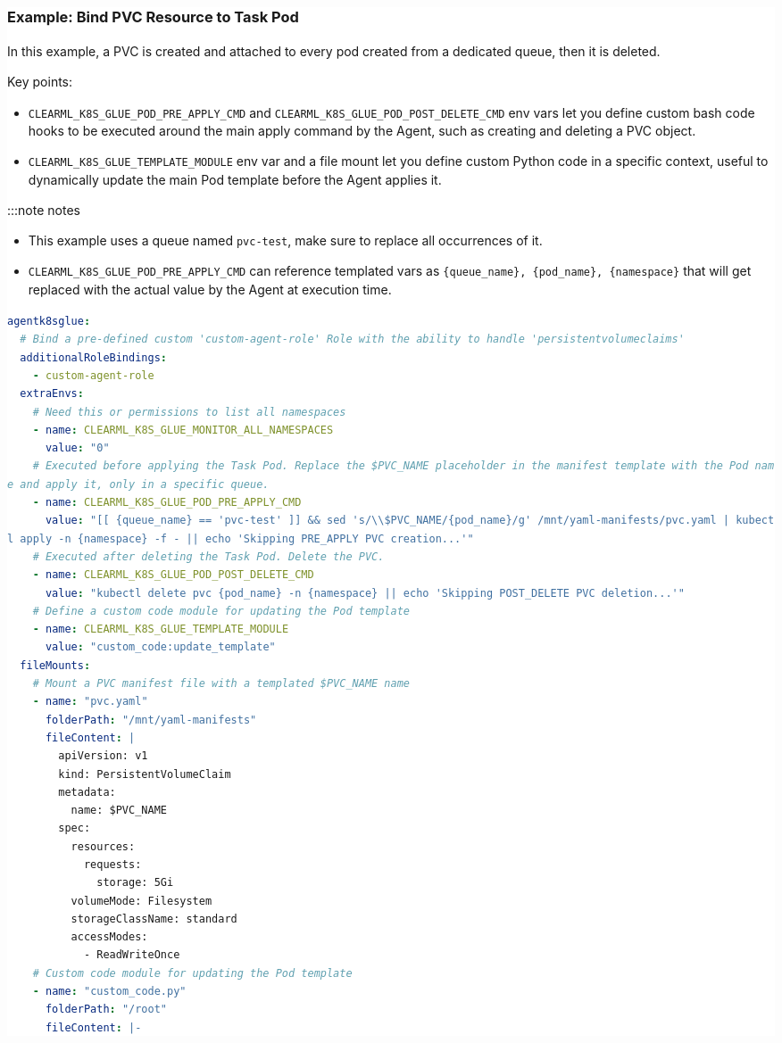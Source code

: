 ### Example: Bind PVC Resource to Task Pod

In this example, a PVC is created and attached to every pod created from a dedicated queue, then it is deleted.

Key points:

- `CLEARML_K8S_GLUE_POD_PRE_APPLY_CMD` and `CLEARML_K8S_GLUE_POD_POST_DELETE_CMD` env vars let you define custom bash 
  code hooks to be executed around the main apply command by the Agent, such as creating and deleting a PVC object.

- `CLEARML_K8S_GLUE_TEMPLATE_MODULE` env var and a file mount let you define custom Python code in a specific context, 
  useful to dynamically update the main Pod template before the Agent applies it.

:::note notes
* This example uses a queue named `pvc-test`, make sure to replace all occurrences of it.

* `CLEARML_K8S_GLUE_POD_PRE_APPLY_CMD` can reference templated vars as `{queue_name}, {pod_name}, {namespace}` that will 
  get replaced with the actual value by the Agent at execution time.

```yaml
agentk8sglue:
  # Bind a pre-defined custom 'custom-agent-role' Role with the ability to handle 'persistentvolumeclaims'
  additionalRoleBindings:
    - custom-agent-role
  extraEnvs:
    # Need this or permissions to list all namespaces
    - name: CLEARML_K8S_GLUE_MONITOR_ALL_NAMESPACES
      value: "0"
    # Executed before applying the Task Pod. Replace the $PVC_NAME placeholder in the manifest template with the Pod name and apply it, only in a specific queue.
    - name: CLEARML_K8S_GLUE_POD_PRE_APPLY_CMD
      value: "[[ {queue_name} == 'pvc-test' ]] && sed 's/\\$PVC_NAME/{pod_name}/g' /mnt/yaml-manifests/pvc.yaml | kubectl apply -n {namespace} -f - || echo 'Skipping PRE_APPLY PVC creation...'"
    # Executed after deleting the Task Pod. Delete the PVC.
    - name: CLEARML_K8S_GLUE_POD_POST_DELETE_CMD
      value: "kubectl delete pvc {pod_name} -n {namespace} || echo 'Skipping POST_DELETE PVC deletion...'"
    # Define a custom code module for updating the Pod template
    - name: CLEARML_K8S_GLUE_TEMPLATE_MODULE
      value: "custom_code:update_template"
  fileMounts:
    # Mount a PVC manifest file with a templated $PVC_NAME name
    - name: "pvc.yaml"
      folderPath: "/mnt/yaml-manifests"
      fileContent: |
        apiVersion: v1
        kind: PersistentVolumeClaim
        metadata:
          name: $PVC_NAME
        spec:
          resources:
            requests:
              storage: 5Gi
          volumeMode: Filesystem
          storageClassName: standard
          accessModes:
            - ReadWriteOnce
    # Custom code module for updating the Pod template
    - name: "custom_code.py"
      folderPath: "/root"
      fileContent: |-
```
